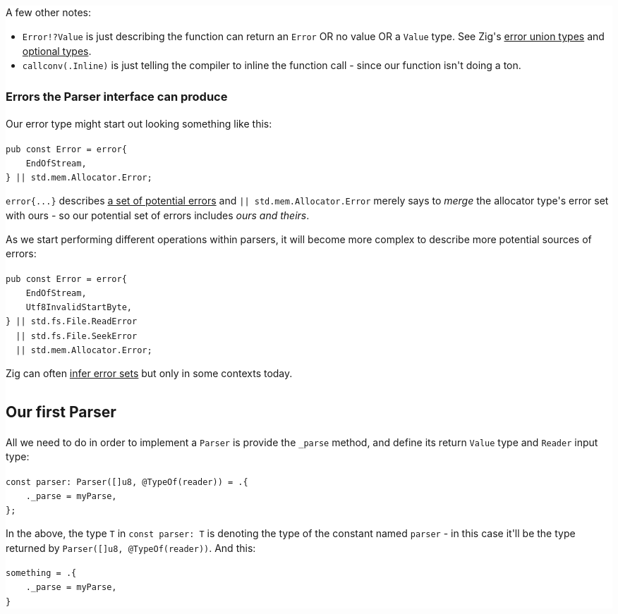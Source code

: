 A few other notes:

* `Error!?Value` is just describing the function can return an `Error` OR no value OR a `Value` type. See Zig's [error union types](https://ziglang.org/documentation/master/#Error-Union-Type) and [optional types](https://ziglang.org/documentation/master/#Optionals).
* `callconv(.Inline)` is just telling the compiler to inline the function call - since our function isn't doing a ton.

### Errors the Parser interface can produce

Our error type might start out looking something like this:

```zig
pub const Error = error{
    EndOfStream,
} || std.mem.Allocator.Error;
```

`error{...}` describes [a set of potential errors](https://ziglang.org/documentation/master/#Error-Set-Type) and `|| std.mem.Allocator.Error` merely says to _merge_ the allocator type's error set with ours - so our potential set of errors includes _ours and theirs_.

As we start performing different operations within parsers, it will become more complex to describe more potential sources of errors:

```zig
pub const Error = error{
    EndOfStream,
    Utf8InvalidStartByte,
} || std.fs.File.ReadError
  || std.fs.File.SeekError
  || std.mem.Allocator.Error;
```

Zig can often [infer error sets](https://ziglang.org/documentation/master/#Inferred-Error-Sets) but only in some contexts today.

## Our first Parser

All we need to do in order to implement a `Parser` is provide the `_parse` method, and define its return `Value` type and `Reader` input type:

```zig
const parser: Parser([]u8, @TypeOf(reader)) = .{
    ._parse = myParse,
};
```

In the above, the type `T` in `const parser: T` is denoting the type of the constant named `parser` - in this case it'll be the type returned by `Parser([]u8, @TypeOf(reader))`. And this:

```zig
something = .{
    ._parse = myParse,
}
```
